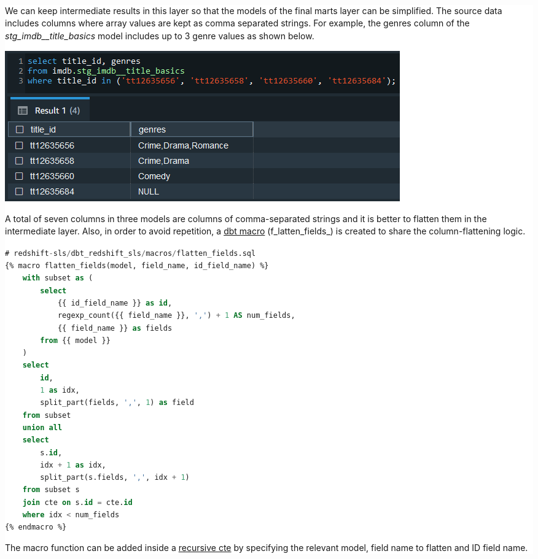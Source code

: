 We can keep intermediate results in this layer so that the models of the final marts layer can be simplified. The source data includes columns where array values are kept as comma separated strings. For example, the genres column of the _stg_imdb__title_basics_ model includes up to 3 genre values as shown below. 

![](gnere-before.png#center)

A total of seven columns in three models are columns of comma-separated strings and it is better to flatten them in the intermediate layer. Also, in order to avoid repetition, a [dbt macro](https://docs.getdbt.com/docs/building-a-dbt-project/jinja-macros) (f_latten_fields_) is created to share the column-flattening logic. 


```sql
# redshift-sls/dbt_redshift_sls/macros/flatten_fields.sql
{% macro flatten_fields(model, field_name, id_field_name) %}
    with subset as (
        select
            {{ id_field_name }} as id,
            regexp_count({{ field_name }}, ',') + 1 AS num_fields,
            {{ field_name }} as fields
        from {{ model }}
    )
    select
        id,
        1 as idx,
        split_part(fields, ',', 1) as field
    from subset
    union all
    select
        s.id,
        idx + 1 as idx,
        split_part(s.fields, ',', idx + 1)
    from subset s
    join cte on s.id = cte.id
    where idx < num_fields
{% endmacro %}
```

The macro function can be added inside a [recursive cte](https://docs.aws.amazon.com/redshift/latest/dg/r_WITH_clause.html) by specifying the relevant model, field name to flatten and ID field name. 
